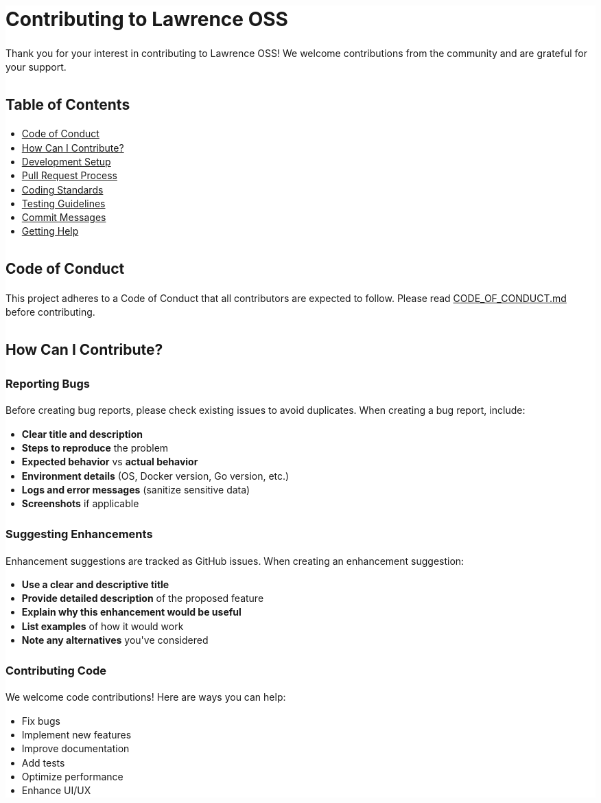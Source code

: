 # Contributing to Lawrence OSS

Thank you for your interest in contributing to Lawrence OSS! We welcome contributions from the community and are grateful for your support.

## Table of Contents

- [Code of Conduct](#code-of-conduct)
- [How Can I Contribute?](#how-can-i-contribute)
- [Development Setup](#development-setup)
- [Pull Request Process](#pull-request-process)
- [Coding Standards](#coding-standards)
- [Testing Guidelines](#testing-guidelines)
- [Commit Messages](#commit-messages)
- [Getting Help](#getting-help)

## Code of Conduct

This project adheres to a Code of Conduct that all contributors are expected to follow. Please read [CODE_OF_CONDUCT.md](CODE_OF_CONDUCT.md) before contributing.

## How Can I Contribute?

### Reporting Bugs

Before creating bug reports, please check existing issues to avoid duplicates. When creating a bug report, include:

- **Clear title and description**
- **Steps to reproduce** the problem
- **Expected behavior** vs **actual behavior**
- **Environment details** (OS, Docker version, Go version, etc.)
- **Logs and error messages** (sanitize sensitive data)
- **Screenshots** if applicable

### Suggesting Enhancements

Enhancement suggestions are tracked as GitHub issues. When creating an enhancement suggestion:

- **Use a clear and descriptive title**
- **Provide detailed description** of the proposed feature
- **Explain why this enhancement would be useful**
- **List examples** of how it would work
- **Note any alternatives** you've considered

### Contributing Code

We welcome code contributions! Here are ways you can help:

- Fix bugs
- Implement new features
- Improve documentation
- Add tests
- Optimize performance
- Enhance UI/UX
